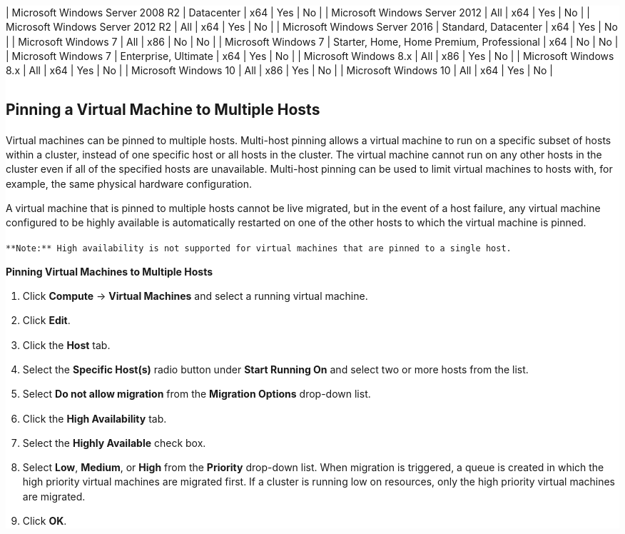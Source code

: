 | Microsoft Windows Server 2008 R2 | Datacenter | x64 | Yes | No |
| Microsoft Windows Server 2012    | All | x64 | Yes | No |
| Microsoft Windows Server 2012 R2 | All | x64 | Yes | No |
| Microsoft Windows Server 2016    | Standard, Datacenter | x64 | Yes | No |
| Microsoft Windows 7              | All | x86 | No | No |
| Microsoft Windows 7              | Starter, Home, Home Premium, Professional | x64 | No | No |
| Microsoft Windows 7              | Enterprise, Ultimate | x64 | Yes | No |
| Microsoft Windows 8.x            | All | x86 | Yes | No |
| Microsoft Windows 8.x            | All | x64 | Yes | No |
| Microsoft Windows 10            | All | x86 | Yes | No |
| Microsoft Windows 10            | All | x64 | Yes | No |

## Pinning a Virtual Machine to Multiple Hosts

Virtual machines can be pinned to multiple hosts. Multi-host pinning allows a virtual machine to run on a specific subset of hosts within a cluster, instead of one specific host or all hosts in the cluster. The virtual machine cannot run on any other hosts in the cluster even if all of the specified hosts are unavailable. Multi-host pinning can be used to limit virtual machines to hosts with, for example, the same physical hardware configuration.

A virtual machine that is pinned to multiple hosts cannot be live migrated, but in the event of a host failure, any virtual machine configured to be highly available is automatically restarted on one of the other hosts to which the virtual machine is pinned.

    **Note:** High availability is not supported for virtual machines that are pinned to a single host.

**Pinning Virtual Machines to Multiple Hosts**

1. Click **Compute** &rarr; **Virtual Machines** and select a running virtual machine.

2. Click **Edit**.

3. Click the **Host** tab.

4. Select the **Specific Host(s)** radio button under **Start Running On** and select two or more hosts from the list.

5. Select **Do not allow migration** from the **Migration Options** drop-down list.

6. Click the **High Availability** tab.

7. Select the **Highly Available** check box.

8. Select **Low**, **Medium**, or **High** from the **Priority** drop-down list. When migration is triggered, a queue is created in which the high priority virtual machines are migrated first. If a cluster is running low on resources, only the high priority virtual machines are migrated.

9. Click **OK**.

